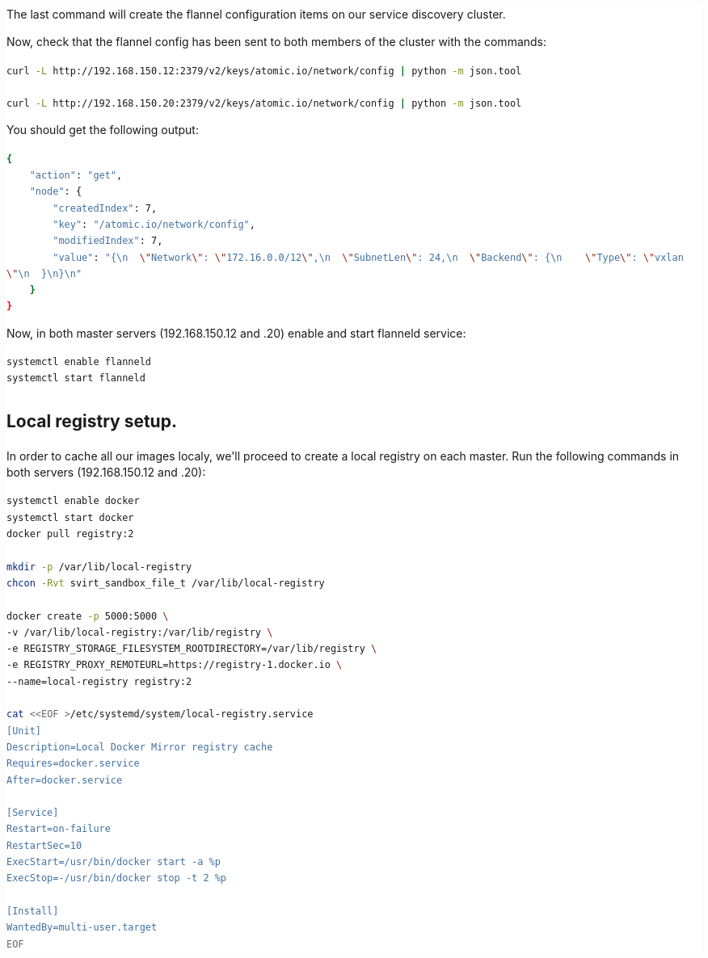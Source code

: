 The last command will create the flannel configuration items on our service discovery cluster.

Now, check that the flannel config has been sent to both members of the cluster with the commands:

```bash
curl -L http://192.168.150.12:2379/v2/keys/atomic.io/network/config | python -m json.tool

curl -L http://192.168.150.20:2379/v2/keys/atomic.io/network/config | python -m json.tool
```

You should get the following output:

```bash
{
    "action": "get",
    "node": {
        "createdIndex": 7,
        "key": "/atomic.io/network/config",
        "modifiedIndex": 7,
        "value": "{\n  \"Network\": \"172.16.0.0/12\",\n  \"SubnetLen\": 24,\n  \"Backend\": {\n    \"Type\": \"vxlan\"\n  }\n}\n"
    }
}
```

Now, in both master servers (192.168.150.12 and .20) enable and start flanneld service:

```bash
systemctl enable flanneld
systemctl start flanneld
```


## Local registry setup.

In order to cache all our images localy, we'll proceed to create a local registry on each master. Run the following commands in both servers (192.168.150.12 and .20):

```bash
systemctl enable docker
systemctl start docker
docker pull registry:2

mkdir -p /var/lib/local-registry
chcon -Rvt svirt_sandbox_file_t /var/lib/local-registry

docker create -p 5000:5000 \
-v /var/lib/local-registry:/var/lib/registry \
-e REGISTRY_STORAGE_FILESYSTEM_ROOTDIRECTORY=/var/lib/registry \
-e REGISTRY_PROXY_REMOTEURL=https://registry-1.docker.io \
--name=local-registry registry:2

cat <<EOF >/etc/systemd/system/local-registry.service
[Unit]
Description=Local Docker Mirror registry cache
Requires=docker.service
After=docker.service

[Service]
Restart=on-failure
RestartSec=10
ExecStart=/usr/bin/docker start -a %p
ExecStop=-/usr/bin/docker stop -t 2 %p

[Install]
WantedBy=multi-user.target
EOF

```